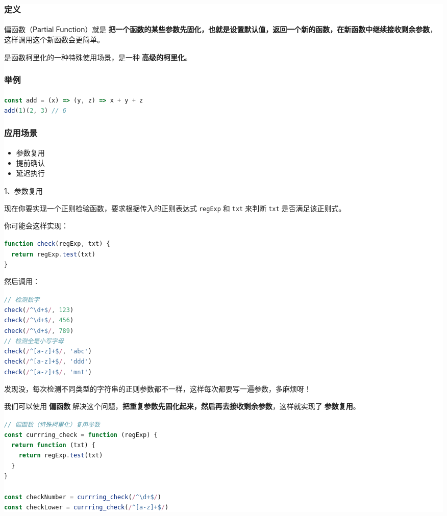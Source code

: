 ### 定义

偏函数（Partial Function）就是 **把一个函数的某些参数先固化，也就是设置默认值，返回一个新的函数，在新函数中继续接收剩余参数**，这样调用这个新函数会更简单。

是函数柯里化的一种特殊使用场景，是一种 **高级的柯里化**。

### 举例

```js
const add = (x) => (y, z) => x + y + z
add(1)(2, 3) // 6
```

### 应用场景

- 参数复用
- 提前确认
- 延迟执行

1、参数复用

现在你要实现一个正则检验函数，要求根据传入的正则表达式 `regExp` 和 `txt` 来判断 `txt` 是否满足该正则式。

你可能会这样实现：

```js
function check(regExp, txt) {
  return regExp.test(txt)
}
```

然后调用：

```js
// 检测数字
check(/^\d+$/, 123)
check(/^\d+$/, 456)
check(/^\d+$/, 789)
// 检测全是小写字母
check(/^[a-z]+$/, 'abc')
check(/^[a-z]+$/, 'ddd')
check(/^[a-z]+$/, 'mnt')
```

发现没，每次检测不同类型的字符串的正则参数都不一样，这样每次都要写一遍参数，多麻烦呀！

我们可以使用 **偏函数** 解决这个问题，**把重复参数先固化起来，然后再去接收剩余参数**，这样就实现了 **参数复用**。

```js
// 偏函数（特殊柯里化）复用参数
const currring_check = function (regExp) {
  return function (txt) {
    return regExp.test(txt)
  }
}

const checkNumber = currring_check(/^\d+$/)
const checkLower = currring_check(/^[a-z]+$/)
```
